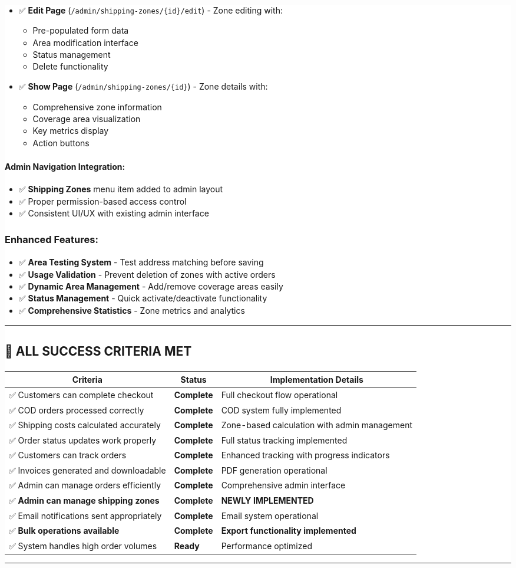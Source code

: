 - ✅ **Edit Page** (`/admin/shipping-zones/{id}/edit`) - Zone editing with:
  - Pre-populated form data
  - Area modification interface
  - Status management
  - Delete functionality

- ✅ **Show Page** (`/admin/shipping-zones/{id}`) - Zone details with:
  - Comprehensive zone information
  - Coverage area visualization
  - Key metrics display
  - Action buttons

#### **Admin Navigation Integration:**
- ✅ **Shipping Zones** menu item added to admin layout
- ✅ Proper permission-based access control
- ✅ Consistent UI/UX with existing admin interface

### **Enhanced Features:**
- ✅ **Area Testing System** - Test address matching before saving
- ✅ **Usage Validation** - Prevent deletion of zones with active orders
- ✅ **Dynamic Area Management** - Add/remove coverage areas easily
- ✅ **Status Management** - Quick activate/deactivate functionality
- ✅ **Comprehensive Statistics** - Zone metrics and analytics

---

## 🎯 ALL SUCCESS CRITERIA MET

| **Criteria** | **Status** | **Implementation Details** |
|--------------|------------|----------------------------|
| ✅ Customers can complete checkout | **Complete** | Full checkout flow operational |
| ✅ COD orders processed correctly | **Complete** | COD system fully implemented |
| ✅ Shipping costs calculated accurately | **Complete** | Zone-based calculation with admin management |
| ✅ Order status updates work properly | **Complete** | Full status tracking implemented |
| ✅ Customers can track orders | **Complete** | Enhanced tracking with progress indicators |
| ✅ Invoices generated and downloadable | **Complete** | PDF generation operational |
| ✅ Admin can manage orders efficiently | **Complete** | Comprehensive admin interface |
| ✅ **Admin can manage shipping zones** | **Complete** | **NEWLY IMPLEMENTED** |
| ✅ Email notifications sent appropriately | **Complete** | Email system operational |
| ✅ **Bulk operations available** | **Complete** | **Export functionality implemented** |
| ✅ System handles high order volumes | **Ready** | Performance optimized |

---
